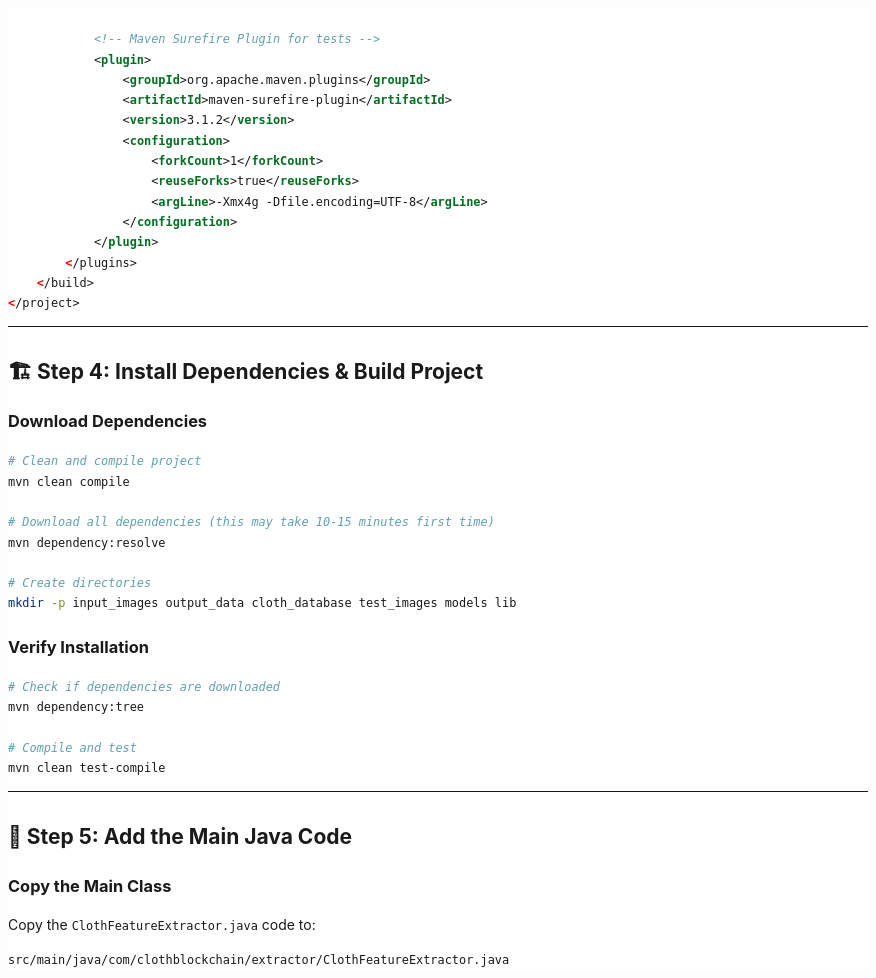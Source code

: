 ```xml

            <!-- Maven Surefire Plugin for tests -->
            <plugin>
                <groupId>org.apache.maven.plugins</groupId>
                <artifactId>maven-surefire-plugin</artifactId>
                <version>3.1.2</version>
                <configuration>
                    <forkCount>1</forkCount>
                    <reuseForks>true</reuseForks>
                    <argLine>-Xmx4g -Dfile.encoding=UTF-8</argLine>
                </configuration>
            </plugin>
        </plugins>
    </build>
</project>
```

---

## 🏗️ Step 4: Install Dependencies & Build Project

### Download Dependencies
```bash
# Clean and compile project
mvn clean compile

# Download all dependencies (this may take 10-15 minutes first time)
mvn dependency:resolve

# Create directories
mkdir -p input_images output_data cloth_database test_images models lib
```

### Verify Installation
```bash
# Check if dependencies are downloaded
mvn dependency:tree

# Compile and test
mvn clean test-compile
```

---

## 📁 Step 5: Add the Main Java Code

### Copy the Main Class
Copy the `ClothFeatureExtractor.java` code to:
```
src/main/java/com/clothblockchain/extractor/ClothFeatureExtractor.java
```
